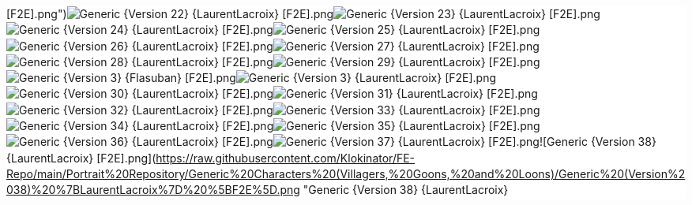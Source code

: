 [F2E].png")![Generic {Version 22} {LaurentLacroix} [F2E].png](https://raw.githubusercontent.com/Klokinator/FE-Repo/main/Portrait%20Repository/Generic%20Characters%20(Villagers,%20Goons,%20and%20Loons)/Generic%20(Version%2022)%20%7BLaurentLacroix%7D%20%5BF2E%5D.png "Generic {Version 22} {LaurentLacroix} [F2E].png")![Generic {Version 23} {LaurentLacroix} [F2E].png](https://raw.githubusercontent.com/Klokinator/FE-Repo/main/Portrait%20Repository/Generic%20Characters%20(Villagers,%20Goons,%20and%20Loons)/Generic%20(Version%2023)%20%7BLaurentLacroix%7D%20%5BF2E%5D.png "Generic {Version 23} {LaurentLacroix} [F2E].png")![Generic {Version 24} {LaurentLacroix} [F2E].png](https://raw.githubusercontent.com/Klokinator/FE-Repo/main/Portrait%20Repository/Generic%20Characters%20(Villagers,%20Goons,%20and%20Loons)/Generic%20(Version%2024)%20%7BLaurentLacroix%7D%20%5BF2E%5D.png "Generic {Version 24} {LaurentLacroix} [F2E].png")![Generic {Version 25} {LaurentLacroix} [F2E].png](https://raw.githubusercontent.com/Klokinator/FE-Repo/main/Portrait%20Repository/Generic%20Characters%20(Villagers,%20Goons,%20and%20Loons)/Generic%20(Version%2025)%20%7BLaurentLacroix%7D%20%5BF2E%5D.png "Generic {Version 25} {LaurentLacroix} [F2E].png")![Generic {Version 26} {LaurentLacroix} [F2E].png](https://raw.githubusercontent.com/Klokinator/FE-Repo/main/Portrait%20Repository/Generic%20Characters%20(Villagers,%20Goons,%20and%20Loons)/Generic%20(Version%2026)%20%7BLaurentLacroix%7D%20%5BF2E%5D.png "Generic {Version 26} {LaurentLacroix} [F2E].png")![Generic {Version 27} {LaurentLacroix} [F2E].png](https://raw.githubusercontent.com/Klokinator/FE-Repo/main/Portrait%20Repository/Generic%20Characters%20(Villagers,%20Goons,%20and%20Loons)/Generic%20(Version%2027)%20%7BLaurentLacroix%7D%20%5BF2E%5D.png "Generic {Version 27} {LaurentLacroix} [F2E].png")![Generic {Version 28} {LaurentLacroix} [F2E].png](https://raw.githubusercontent.com/Klokinator/FE-Repo/main/Portrait%20Repository/Generic%20Characters%20(Villagers,%20Goons,%20and%20Loons)/Generic%20(Version%2028)%20%7BLaurentLacroix%7D%20%5BF2E%5D.png "Generic {Version 28} {LaurentLacroix} [F2E].png")![Generic {Version 29} {LaurentLacroix} [F2E].png](https://raw.githubusercontent.com/Klokinator/FE-Repo/main/Portrait%20Repository/Generic%20Characters%20(Villagers,%20Goons,%20and%20Loons)/Generic%20(Version%2029)%20%7BLaurentLacroix%7D%20%5BF2E%5D.png "Generic {Version 29} {LaurentLacroix} [F2E].png")![Generic {Version 3} {Flasuban} [F2E].png](https://raw.githubusercontent.com/Klokinator/FE-Repo/main/Portrait%20Repository/Generic%20Characters%20(Villagers,%20Goons,%20and%20Loons)/Generic%20(Version%203)%20%7BFlasuban%7D%20%5BF2E%5D.png "Generic {Version 3} {Flasuban} [F2E].png")![Generic {Version 3} {LaurentLacroix} [F2E].png](https://raw.githubusercontent.com/Klokinator/FE-Repo/main/Portrait%20Repository/Generic%20Characters%20(Villagers,%20Goons,%20and%20Loons)/Generic%20(Version%203)%20%7BLaurentLacroix%7D%20%5BF2E%5D.png "Generic {Version 3} {LaurentLacroix} [F2E].png")![Generic {Version 30} {LaurentLacroix} [F2E].png](https://raw.githubusercontent.com/Klokinator/FE-Repo/main/Portrait%20Repository/Generic%20Characters%20(Villagers,%20Goons,%20and%20Loons)/Generic%20(Version%2030)%20%7BLaurentLacroix%7D%20%5BF2E%5D.png "Generic {Version 30} {LaurentLacroix} [F2E].png")![Generic {Version 31} {LaurentLacroix} [F2E].png](https://raw.githubusercontent.com/Klokinator/FE-Repo/main/Portrait%20Repository/Generic%20Characters%20(Villagers,%20Goons,%20and%20Loons)/Generic%20(Version%2031)%20%7BLaurentLacroix%7D%20%5BF2E%5D.png "Generic {Version 31} {LaurentLacroix} [F2E].png")![Generic {Version 32} {LaurentLacroix} [F2E].png](https://raw.githubusercontent.com/Klokinator/FE-Repo/main/Portrait%20Repository/Generic%20Characters%20(Villagers,%20Goons,%20and%20Loons)/Generic%20(Version%2032)%20%7BLaurentLacroix%7D%20%5BF2E%5D.png "Generic {Version 32} {LaurentLacroix} [F2E].png")![Generic {Version 33} {LaurentLacroix} [F2E].png](https://raw.githubusercontent.com/Klokinator/FE-Repo/main/Portrait%20Repository/Generic%20Characters%20(Villagers,%20Goons,%20and%20Loons)/Generic%20(Version%2033)%20%7BLaurentLacroix%7D%20%5BF2E%5D.png "Generic {Version 33} {LaurentLacroix} [F2E].png")![Generic {Version 34} {LaurentLacroix} [F2E].png](https://raw.githubusercontent.com/Klokinator/FE-Repo/main/Portrait%20Repository/Generic%20Characters%20(Villagers,%20Goons,%20and%20Loons)/Generic%20(Version%2034)%20%7BLaurentLacroix%7D%20%5BF2E%5D.png "Generic {Version 34} {LaurentLacroix} [F2E].png")![Generic {Version 35} {LaurentLacroix} [F2E].png](https://raw.githubusercontent.com/Klokinator/FE-Repo/main/Portrait%20Repository/Generic%20Characters%20(Villagers,%20Goons,%20and%20Loons)/Generic%20(Version%2035)%20%7BLaurentLacroix%7D%20%5BF2E%5D.png "Generic {Version 35} {LaurentLacroix} [F2E].png")![Generic {Version 36} {LaurentLacroix} [F2E].png](https://raw.githubusercontent.com/Klokinator/FE-Repo/main/Portrait%20Repository/Generic%20Characters%20(Villagers,%20Goons,%20and%20Loons)/Generic%20(Version%2036)%20%7BLaurentLacroix%7D%20%5BF2E%5D.png "Generic {Version 36} {LaurentLacroix} [F2E].png")![Generic {Version 37} {LaurentLacroix} [F2E].png](https://raw.githubusercontent.com/Klokinator/FE-Repo/main/Portrait%20Repository/Generic%20Characters%20(Villagers,%20Goons,%20and%20Loons)/Generic%20(Version%2037)%20%7BLaurentLacroix%7D%20%5BF2E%5D.png "Generic {Version 37} {LaurentLacroix} [F2E].png")![Generic {Version 38} {LaurentLacroix} [F2E].png](https://raw.githubusercontent.com/Klokinator/FE-Repo/main/Portrait%20Repository/Generic%20Characters%20(Villagers,%20Goons,%20and%20Loons)/Generic%20(Version%2038)%20%7BLaurentLacroix%7D%20%5BF2E%5D.png "Generic {Version 38} {LaurentLacroix}